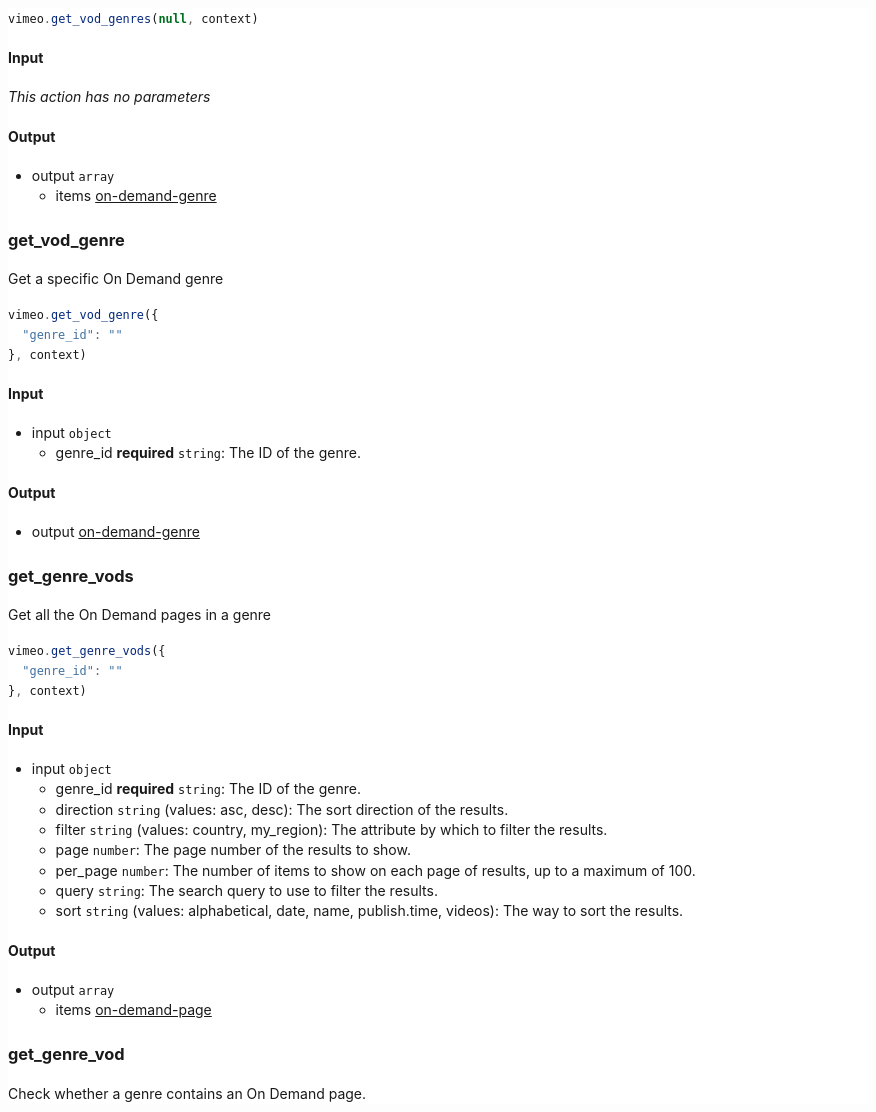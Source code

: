 
```js
vimeo.get_vod_genres(null, context)
```

#### Input
*This action has no parameters*

#### Output
* output `array`
  * items [on-demand-genre](#on-demand-genre)

### get_vod_genre
Get a specific On Demand genre


```js
vimeo.get_vod_genre({
  "genre_id": ""
}, context)
```

#### Input
* input `object`
  * genre_id **required** `string`: The ID of the genre.

#### Output
* output [on-demand-genre](#on-demand-genre)

### get_genre_vods
Get all the On Demand pages in a genre


```js
vimeo.get_genre_vods({
  "genre_id": ""
}, context)
```

#### Input
* input `object`
  * genre_id **required** `string`: The ID of the genre.
  * direction `string` (values: asc, desc): The sort direction of the results.
  * filter `string` (values: country, my_region): The attribute by which to filter the results.
  * page `number`: The page number of the results to show.
  * per_page `number`: The number of items to show on each page of results, up to a maximum of 100.
  * query `string`: The search query to use to filter the results.
  * sort `string` (values: alphabetical, date, name, publish.time, videos): The way to sort the results.

#### Output
* output `array`
  * items [on-demand-page](#on-demand-page)

### get_genre_vod
Check whether a genre contains an On Demand page.
